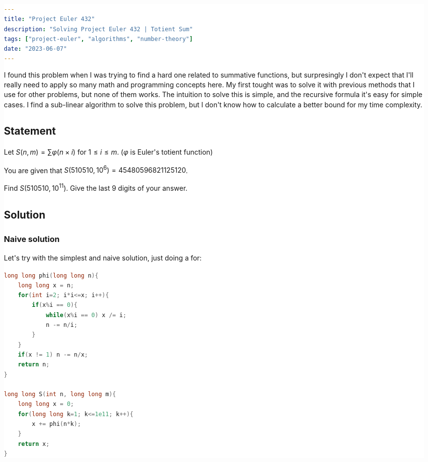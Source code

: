 ```yaml
---
title: "Project Euler 432"
description: "Solving Project Euler 432 | Totient Sum"
tags: ["project-euler", "algorithms", "number-theory"]
date: "2023-06-07"
---
```


I found this problem when I was trying to find a hard one related to summative functions, but surpresingly I don't expect that I'll really need to apply so many math and programming concepts here. My first tought was to solve it with previous methods that I use for other problems, but none of them works. The intuition to solve this is simple, and the recursive formula it's easy for simple cases. I find a sub-linear algorithm to solve this problem, but I don't know how to calculate a better bound for my time complexity.

## Statement

Let $S(n,m) = \sum \varphi(n\times i)$ for $1 \leq i \leq m$. ($\varphi$ is Euler's totient function)

You are given that $S(510510,10^6)=45480596821125120$.

Find $S(510510, 10^{11})$. Give the last $9$ digits of your answer.

## Solution

### Naive solution

Let's try with the simplest and naive solution, just doing a for:

```c++
long long phi(long long n){
    long long x = n;
    for(int i=2; i*i<=x; i++){
        if(x%i == 0){
            while(x%i == 0) x /= i;
            n -= n/i;
        }
    }
    if(x != 1) n -= n/x;
    return n;
}

long long S(int n, long long m){
    long long x = 0;
    for(long long k=1; k<=1e11; k++){
        x += phi(n*k);
    }
    return x;
}
```
